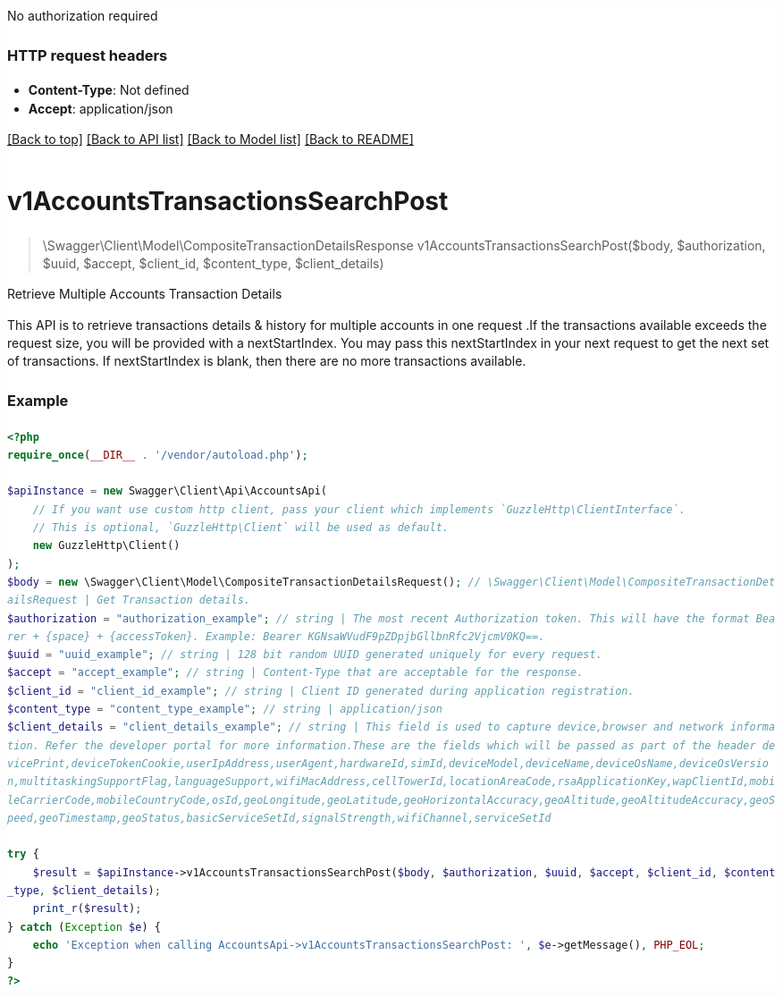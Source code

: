 No authorization required

### HTTP request headers

 - **Content-Type**: Not defined
 - **Accept**: application/json

[[Back to top]](#) [[Back to API list]](../../README.md#documentation-for-api-endpoints) [[Back to Model list]](../../README.md#documentation-for-models) [[Back to README]](../../README.md)

# **v1AccountsTransactionsSearchPost**
> \Swagger\Client\Model\CompositeTransactionDetailsResponse v1AccountsTransactionsSearchPost($body, $authorization, $uuid, $accept, $client_id, $content_type, $client_details)

Retrieve Multiple Accounts Transaction Details

This API is to retrieve transactions details & history for multiple accounts in one request .If the transactions available exceeds the request size, you will be provided with a nextStartIndex. You may pass this nextStartIndex in your next request to get the next set of transactions. If nextStartIndex is blank, then there are no more transactions available.

### Example
```php
<?php
require_once(__DIR__ . '/vendor/autoload.php');

$apiInstance = new Swagger\Client\Api\AccountsApi(
    // If you want use custom http client, pass your client which implements `GuzzleHttp\ClientInterface`.
    // This is optional, `GuzzleHttp\Client` will be used as default.
    new GuzzleHttp\Client()
);
$body = new \Swagger\Client\Model\CompositeTransactionDetailsRequest(); // \Swagger\Client\Model\CompositeTransactionDetailsRequest | Get Transaction details.
$authorization = "authorization_example"; // string | The most recent Authorization token. This will have the format Bearer + {space} + {accessToken}. Example: Bearer KGNsaWVudF9pZDpjbGllbnRfc2VjcmV0KQ==.
$uuid = "uuid_example"; // string | 128 bit random UUID generated uniquely for every request.
$accept = "accept_example"; // string | Content-Type that are acceptable for the response.
$client_id = "client_id_example"; // string | Client ID generated during application registration.
$content_type = "content_type_example"; // string | application/json
$client_details = "client_details_example"; // string | This field is used to capture device,browser and network information. Refer the developer portal for more information.These are the fields which will be passed as part of the header devicePrint,deviceTokenCookie,userIpAddress,userAgent,hardwareId,simId,deviceModel,deviceName,deviceOsName,deviceOsVersion,multitaskingSupportFlag,languageSupport,wifiMacAddress,cellTowerId,locationAreaCode,rsaApplicationKey,wapClientId,mobileCarrierCode,mobileCountryCode,osId,geoLongitude,geoLatitude,geoHorizontalAccuracy,geoAltitude,geoAltitudeAccuracy,geoSpeed,geoTimestamp,geoStatus,basicServiceSetId,signalStrength,wifiChannel,serviceSetId

try {
    $result = $apiInstance->v1AccountsTransactionsSearchPost($body, $authorization, $uuid, $accept, $client_id, $content_type, $client_details);
    print_r($result);
} catch (Exception $e) {
    echo 'Exception when calling AccountsApi->v1AccountsTransactionsSearchPost: ', $e->getMessage(), PHP_EOL;
}
?>
```
